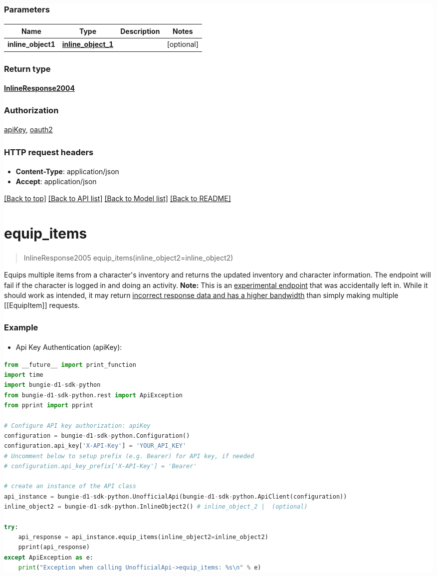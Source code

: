 ### Parameters

Name | Type | Description  | Notes
------------- | ------------- | ------------- | -------------
 **inline_object1** | [**inline_object_1**](InlineObject1.md)|  | [optional] 

### Return type

[**InlineResponse2004**](InlineResponse2004.md)

### Authorization

[apiKey](../README.md#apiKey), [oauth2](../README.md#oauth2)

### HTTP request headers

 - **Content-Type**: application/json
 - **Accept**: application/json

[[Back to top]](#) [[Back to API list]](../README.md#documentation-for-api-endpoints) [[Back to Model list]](../README.md#documentation-for-models) [[Back to README]](../README.md)

# **equip_items**
> InlineResponse2005 equip_items(inline_object2=inline_object2)



Equips multiple items from a character's inventory and returns the updated inventory and character information. The endpoint will fail if the character is logged in and doing an activity.  **Note:** This is an [experimental endpoint](https://www.bungie.net/en/Clan/Post/39966/187691777/1) that was accidentally left in. While it should work as intended, it may return [incorrect response data and has a higher bandwidth](https://www.bungie.net/en/Clan/Post/39966/196303703/0/0) than simply making multiple [[EquipItem]] requests.

### Example

* Api Key Authentication (apiKey): 
```python
from __future__ import print_function
import time
import bungie-d1-sdk-python
from bungie-d1-sdk-python.rest import ApiException
from pprint import pprint

# Configure API key authorization: apiKey
configuration = bungie-d1-sdk-python.Configuration()
configuration.api_key['X-API-Key'] = 'YOUR_API_KEY'
# Uncomment below to setup prefix (e.g. Bearer) for API key, if needed
# configuration.api_key_prefix['X-API-Key'] = 'Bearer'

# create an instance of the API class
api_instance = bungie-d1-sdk-python.UnofficialApi(bungie-d1-sdk-python.ApiClient(configuration))
inline_object2 = bungie-d1-sdk-python.InlineObject2() # inline_object_2 |  (optional)

try:
    api_response = api_instance.equip_items(inline_object2=inline_object2)
    pprint(api_response)
except ApiException as e:
    print("Exception when calling UnofficialApi->equip_items: %s\n" % e)
```
